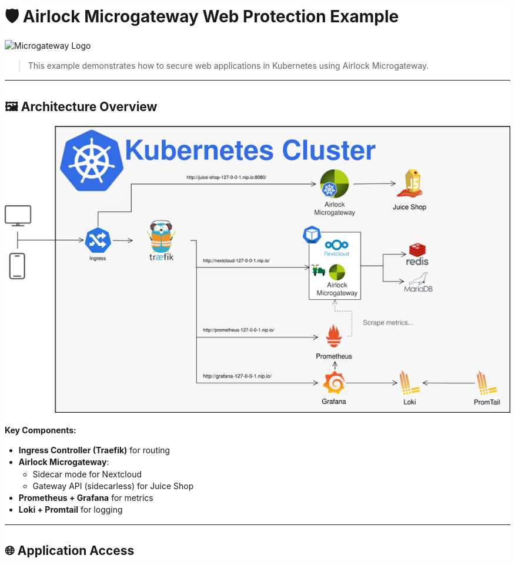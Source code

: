 # 🛡️ Airlock Microgateway Web Protection Example

<p align="left">
  <img src="https://raw.githubusercontent.com/airlock/microgateway/main/media/Microgateway_Labeled_AlignRight.svg" alt="Microgateway Logo" width="250">
</p>

> This example demonstrates how to secure web applications in Kubernetes using Airlock Microgateway.
---

## 🖼 Architecture Overview

![Topology Diagram](media/topology.svg)

**Key Components:**
- **Ingress Controller (Traefik)** for routing
- **Airlock Microgateway**:
  - Sidecar mode for Nextcloud
  - Gateway API (sidecarless) for Juice Shop
- **Prometheus + Grafana** for metrics
- **Loki + Promtail** for logging

---

## 🌐 Application Access
